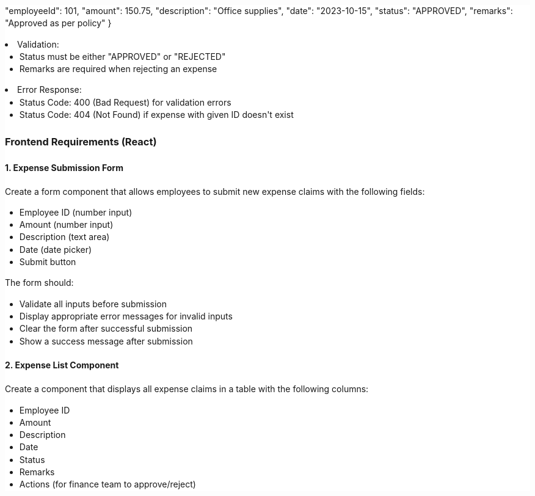   "employeeId": 101,
  "amount": 150.75,
  "description": "Office supplies",
  "date": "2023-10-15",
  "status": "APPROVED",
  "remarks": "Approved as per policy"
}</pre>
            </li>
        </ul>
    </li>
    <li>Validation:
        <ul>
            <li>Status must be either "APPROVED" or "REJECTED"</li>
            <li>Remarks are required when rejecting an expense</li>
        </ul>
    </li>
    <li>Error Response:
        <ul>
            <li>Status Code: 400 (Bad Request) for validation errors</li>
            <li>Status Code: 404 (Not Found) if expense with given ID doesn't exist</li>
        </ul>
    </li>
</ul>

<h3>Frontend Requirements (React)</h3>

<h4>1. Expense Submission Form</h4>
<p>Create a form component that allows employees to submit new expense claims with the following fields:</p>
<ul>
    <li>Employee ID (number input)</li>
    <li>Amount (number input)</li>
    <li>Description (text area)</li>
    <li>Date (date picker)</li>
    <li>Submit button</li>
</ul>

<p>The form should:</p>
<ul>
    <li>Validate all inputs before submission</li>
    <li>Display appropriate error messages for invalid inputs</li>
    <li>Clear the form after successful submission</li>
    <li>Show a success message after submission</li>
</ul>

<h4>2. Expense List Component</h4>
<p>Create a component that displays all expense claims in a table with the following columns:</p>
<ul>
    <li>Employee ID</li>
    <li>Amount</li>
    <li>Description</li>
    <li>Date</li>
    <li>Status</li>
    <li>Remarks</li>
    <li>Actions (for finance team to approve/reject)</li>
</ul>
